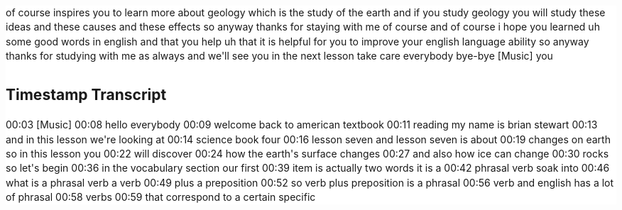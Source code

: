 of course inspires you to learn more
about geology
which is the study of the earth and if
you study geology
you will study these ideas and these
causes and these effects
so anyway thanks for staying with me of
course and of course i hope you learned
uh some good words in english and that
you
help uh that it is helpful for you to
improve your english
language ability so anyway thanks for
studying with me as always
and we'll see you in the next lesson
take care everybody bye-bye
[Music]
you

## Timestamp Transcript

00:03
[Music]
00:08
hello everybody
00:09
welcome back to american textbook
00:11
reading my name is brian stewart
00:13
and in this lesson we're looking at
00:14
science book four
00:16
lesson seven and lesson seven is about
00:19
changes on earth so in this lesson you
00:22
will discover
00:24
how the earth's surface changes
00:27
and also how ice can change
00:30
rocks so let's begin
00:36
in the vocabulary section our first
00:39
item is actually two words it is a
00:42
phrasal verb soak into
00:46
what is a phrasal verb a verb
00:49
plus a preposition
00:52
so verb plus preposition is a phrasal
00:56
verb and english has a lot of phrasal
00:58
verbs
00:59
that correspond to a certain specific